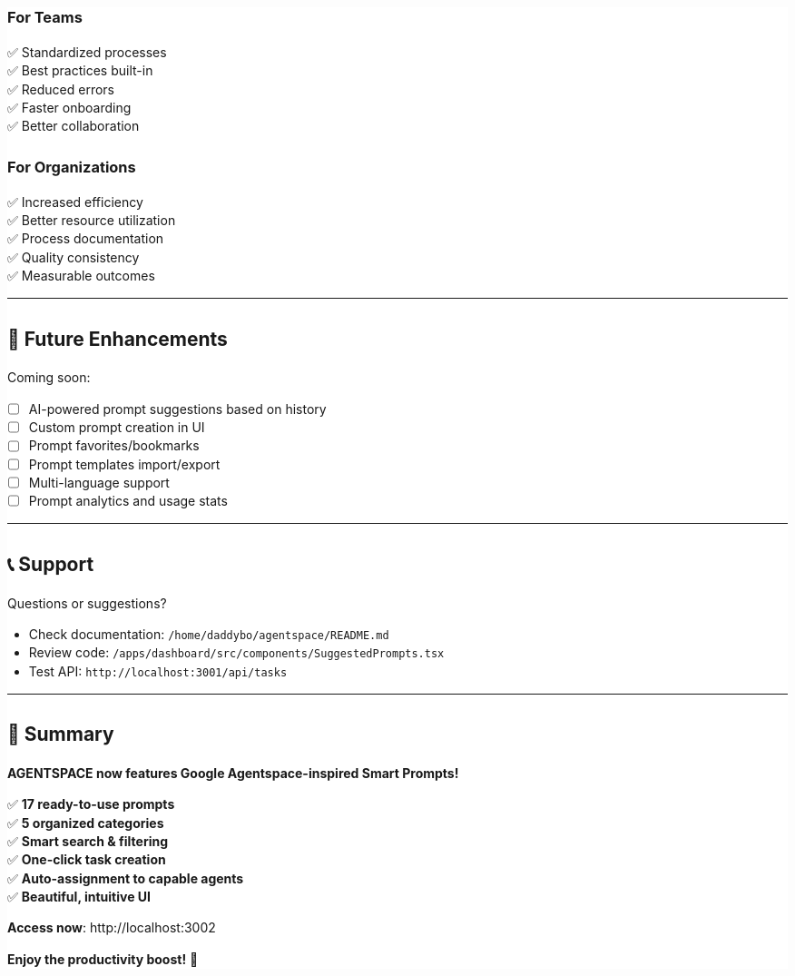 ### **For Teams**
✅ Standardized processes  
✅ Best practices built-in  
✅ Reduced errors  
✅ Faster onboarding  
✅ Better collaboration  

### **For Organizations**
✅ Increased efficiency  
✅ Better resource utilization  
✅ Process documentation  
✅ Quality consistency  
✅ Measurable outcomes  

---

## 🚀 Future Enhancements

Coming soon:
- [ ] AI-powered prompt suggestions based on history
- [ ] Custom prompt creation in UI
- [ ] Prompt favorites/bookmarks
- [ ] Prompt templates import/export
- [ ] Multi-language support
- [ ] Prompt analytics and usage stats

---

## 📞 Support

Questions or suggestions?
- Check documentation: `/home/daddybo/agentspace/README.md`
- Review code: `/apps/dashboard/src/components/SuggestedPrompts.tsx`
- Test API: `http://localhost:3001/api/tasks`

---

## 🎊 Summary

**AGENTSPACE now features Google Agentspace-inspired Smart Prompts!**

✅ **17 ready-to-use prompts**  
✅ **5 organized categories**  
✅ **Smart search & filtering**  
✅ **One-click task creation**  
✅ **Auto-assignment to capable agents**  
✅ **Beautiful, intuitive UI**  

**Access now**: http://localhost:3002

**Enjoy the productivity boost!** 🚀

